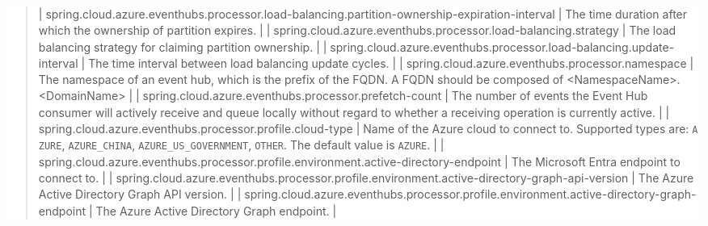> | spring.cloud.azure.eventhubs.processor.load-balancing.partition-ownership-expiration-interval                                         | The time duration after which the ownership of partition expires.                                                                                                                                                                                                                                                                                                                                                                                                             |
> | spring.cloud.azure.eventhubs.processor.load-balancing.strategy                                                                        | The load balancing strategy for claiming partition ownership.                                                                                                                                                                                                                                                                                                                                                                                                                 |
> | spring.cloud.azure.eventhubs.processor.load-balancing.update-interval                                                                 | The time interval between load balancing update cycles.                                                                                                                                                                                                                                                                                                                                                                                                                       |
> | spring.cloud.azure.eventhubs.processor.namespace                                                                                      | The namespace of an event hub, which is the prefix of the FQDN. A FQDN should be composed of &lt;NamespaceName&gt;.&lt;DomainName&gt;                                                                                                                                                                                                                                                                                                                                         |
> | spring.cloud.azure.eventhubs.processor.prefetch-count                                                                                 | The number of events the Event Hub consumer will actively receive and queue locally without regard to whether a receiving operation is currently active.                                                                                                                                                                                                                                                                                                                      |
> | spring.cloud.azure.eventhubs.processor.profile.cloud-type                                                                             | Name of the Azure cloud to connect to. Supported types are: `AZURE`, `AZURE_CHINA`, `AZURE_US_GOVERNMENT`, `OTHER`. The default value is `AZURE`.                                                                                                                                                                                                                                                                                                                             |
> | spring.cloud.azure.eventhubs.processor.profile.environment.active-directory-endpoint                                                  | The Microsoft Entra endpoint to connect to.                                                                                                                                                                                                                                                                                                                                                                                                                                   |
> | spring.cloud.azure.eventhubs.processor.profile.environment.active-directory-graph-api-version                                         | The Azure Active Directory Graph API version.                                                                                                                                                                                                                                                                                                                                                                                                                                 |
> | spring.cloud.azure.eventhubs.processor.profile.environment.active-directory-graph-endpoint                                            | The Azure Active Directory Graph endpoint.                                                                                                                                                                                                                                                                                                                                                                                                                                    |